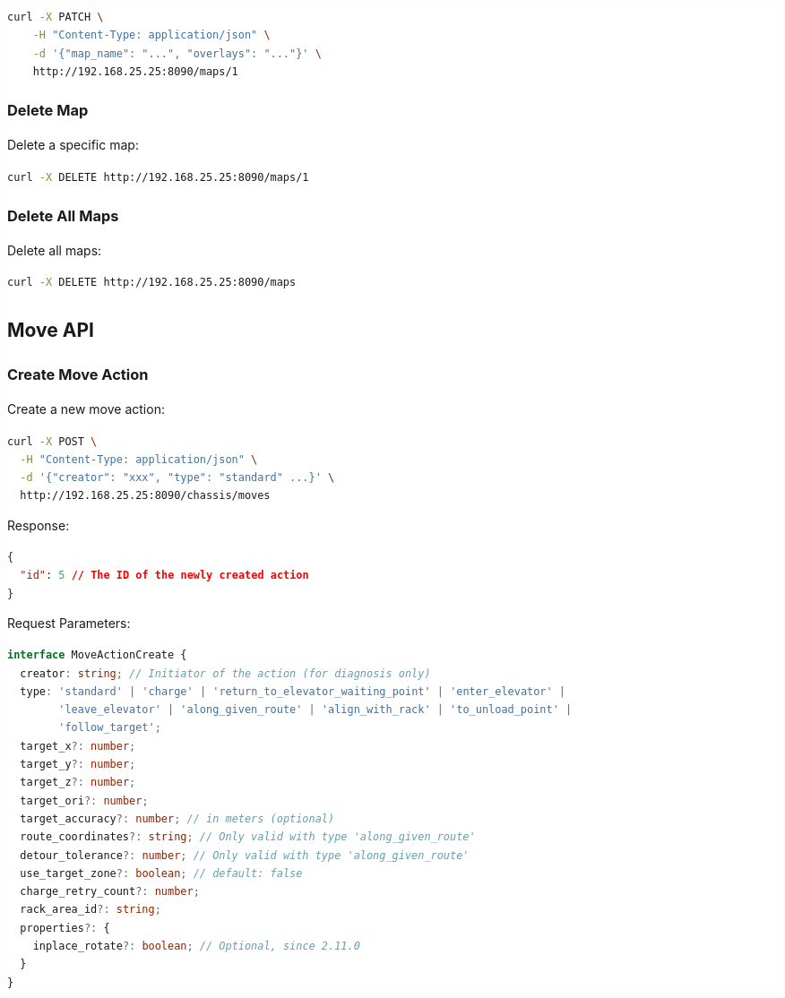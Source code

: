 ```bash
curl -X PATCH \
    -H "Content-Type: application/json" \
    -d '{"map_name": "...", "overlays": "..."}' \
    http://192.168.25.25:8090/maps/1
```

### Delete Map
Delete a specific map:

```bash
curl -X DELETE http://192.168.25.25:8090/maps/1
```

### Delete All Maps
Delete all maps:

```bash
curl -X DELETE http://192.168.25.25:8090/maps
```

## Move API

### Create Move Action
Create a new move action:

```bash
curl -X POST \
  -H "Content-Type: application/json" \
  -d '{"creator": "xxx", "type": "standard" ...}' \
  http://192.168.25.25:8090/chassis/moves
```

Response:
```json
{
  "id": 5 // The ID of the newly created action
}
```

Request Parameters:
```typescript
interface MoveActionCreate {
  creator: string; // Initiator of the action (for diagnosis only)
  type: 'standard' | 'charge' | 'return_to_elevator_waiting_point' | 'enter_elevator' | 
        'leave_elevator' | 'along_given_route' | 'align_with_rack' | 'to_unload_point' | 
        'follow_target';
  target_x?: number;
  target_y?: number;
  target_z?: number;
  target_ori?: number;
  target_accuracy?: number; // in meters (optional)
  route_coordinates?: string; // Only valid with type 'along_given_route'
  detour_tolerance?: number; // Only valid with type 'along_given_route'
  use_target_zone?: boolean; // default: false
  charge_retry_count?: number;
  rack_area_id?: string;
  properties?: {
    inplace_rotate?: boolean; // Optional, since 2.11.0
  }
}
```
